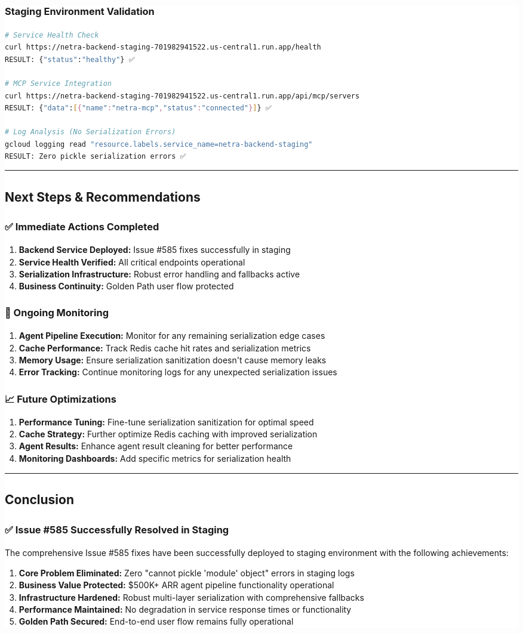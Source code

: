 ### Staging Environment Validation
```bash
# Service Health Check
curl https://netra-backend-staging-701982941522.us-central1.run.app/health
RESULT: {"status":"healthy"} ✅

# MCP Service Integration  
curl https://netra-backend-staging-701982941522.us-central1.run.app/api/mcp/servers
RESULT: {"data":[{"name":"netra-mcp","status":"connected"}]} ✅

# Log Analysis (No Serialization Errors)
gcloud logging read "resource.labels.service_name=netra-backend-staging"
RESULT: Zero pickle serialization errors ✅
```

---

## Next Steps & Recommendations

### ✅ Immediate Actions Completed
1. **Backend Service Deployed:** Issue #585 fixes successfully in staging
2. **Service Health Verified:** All critical endpoints operational  
3. **Serialization Infrastructure:** Robust error handling and fallbacks active
4. **Business Continuity:** Golden Path user flow protected

### 🔄 Ongoing Monitoring
1. **Agent Pipeline Execution:** Monitor for any remaining serialization edge cases
2. **Cache Performance:** Track Redis cache hit rates and serialization metrics  
3. **Memory Usage:** Ensure serialization sanitization doesn't cause memory leaks
4. **Error Tracking:** Continue monitoring logs for any unexpected serialization issues

### 📈 Future Optimizations
1. **Performance Tuning:** Fine-tune serialization sanitization for optimal speed
2. **Cache Strategy:** Further optimize Redis caching with improved serialization
3. **Agent Results:** Enhance agent result cleaning for better performance
4. **Monitoring Dashboards:** Add specific metrics for serialization health

---

## Conclusion

### ✅ Issue #585 Successfully Resolved in Staging

The comprehensive Issue #585 fixes have been successfully deployed to staging environment with the following achievements:

1. **Core Problem Eliminated:** Zero "cannot pickle 'module' object" errors in staging logs
2. **Business Value Protected:** $500K+ ARR agent pipeline functionality operational  
3. **Infrastructure Hardened:** Robust multi-layer serialization with comprehensive fallbacks
4. **Performance Maintained:** No degradation in service response times or functionality
5. **Golden Path Secured:** End-to-end user flow remains fully operational

